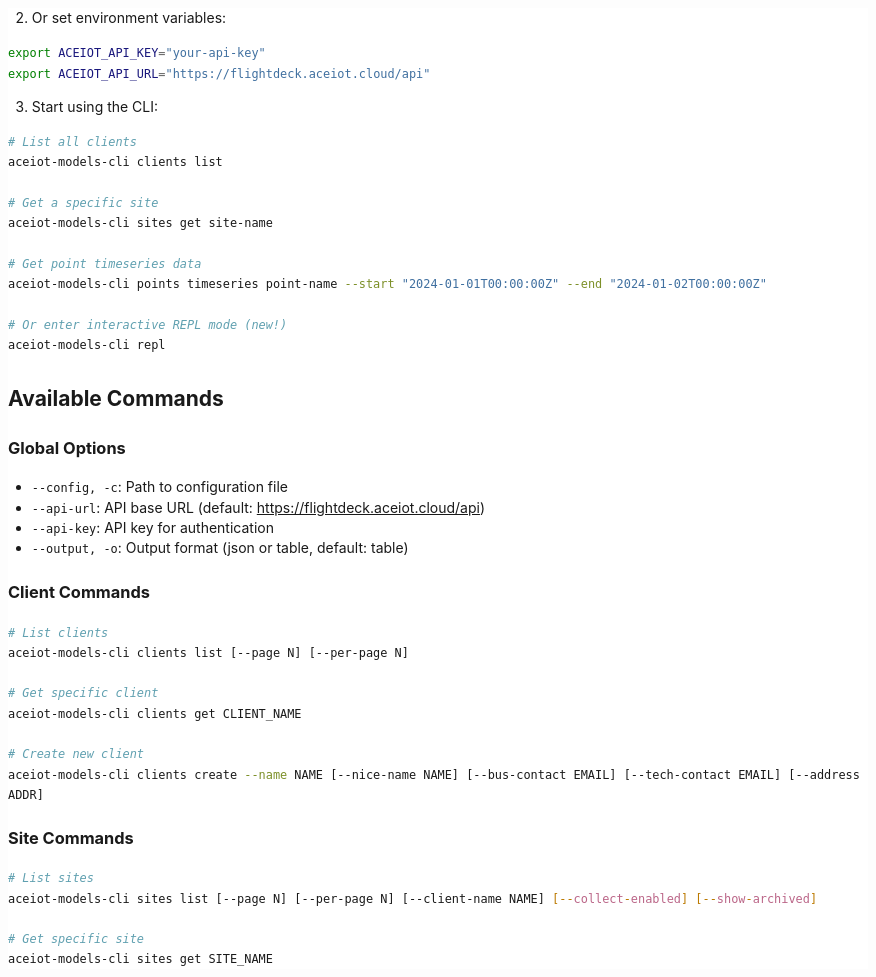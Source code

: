 2. Or set environment variables:
```bash
export ACEIOT_API_KEY="your-api-key"
export ACEIOT_API_URL="https://flightdeck.aceiot.cloud/api"
```

3. Start using the CLI:
```bash
# List all clients
aceiot-models-cli clients list

# Get a specific site
aceiot-models-cli sites get site-name

# Get point timeseries data
aceiot-models-cli points timeseries point-name --start "2024-01-01T00:00:00Z" --end "2024-01-02T00:00:00Z"

# Or enter interactive REPL mode (new!)
aceiot-models-cli repl
```

## Available Commands

### Global Options
- `--config, -c`: Path to configuration file
- `--api-url`: API base URL (default: https://flightdeck.aceiot.cloud/api)
- `--api-key`: API key for authentication
- `--output, -o`: Output format (json or table, default: table)

### Client Commands
```bash
# List clients
aceiot-models-cli clients list [--page N] [--per-page N]

# Get specific client
aceiot-models-cli clients get CLIENT_NAME

# Create new client
aceiot-models-cli clients create --name NAME [--nice-name NAME] [--bus-contact EMAIL] [--tech-contact EMAIL] [--address ADDR]
```

### Site Commands
```bash
# List sites
aceiot-models-cli sites list [--page N] [--per-page N] [--client-name NAME] [--collect-enabled] [--show-archived]

# Get specific site
aceiot-models-cli sites get SITE_NAME
```
